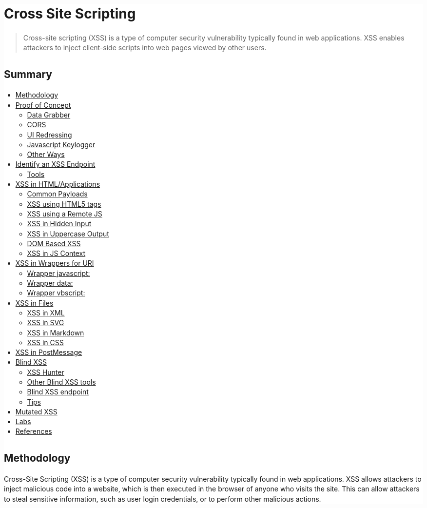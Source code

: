 # Cross Site Scripting

> Cross-site scripting (XSS) is a type of computer security vulnerability typically found in web applications. XSS enables attackers to inject client-side scripts into web pages viewed by other users.


## Summary

- [Methodology](#methodology)
- [Proof of Concept](#proof-of-concept)
    - [Data Grabber](#data-grabber)
    - [CORS](#cors)
    - [UI Redressing](#ui-redressing)
    - [Javascript Keylogger](#javascript-keylogger)
    - [Other Ways](#other-ways)
- [Identify an XSS Endpoint](#identify-an-xss-endpoint)
    - [Tools](#tools)
- [XSS in HTML/Applications](#xss-in-htmlapplications)
    - [Common Payloads](#common-payloads)
    - [XSS using HTML5 tags](#xss-using-html5-tags)
    - [XSS using a Remote JS](#xss-using-a-remote-js)
    - [XSS in Hidden Input](#xss-in-hidden-input)
    - [XSS in Uppercase Output](#xss-in-uppercase-output)
    - [DOM Based XSS](#dom-based-xss)
    - [XSS in JS Context](#xss-in-js-context)
- [XSS in Wrappers for URI](#xss-in-wrappers-for-uri)
    - [Wrapper javascript:](#wrapper-javascript)
    - [Wrapper data:](#wrapper-data)
    - [Wrapper vbscript:](#wrapper-vbscript)
- [XSS in Files](#xss-in-files)
    - [XSS in XML](#xss-in-xml)
    - [XSS in SVG](#xss-in-svg)
    - [XSS in Markdown](#xss-in-markdown)
    - [XSS in CSS](#xss-in-css)
- [XSS in PostMessage](#xss-in-postmessage)
- [Blind XSS](#blind-xss)
    - [XSS Hunter](#xss-hunter)
    - [Other Blind XSS tools](#other-blind-xss-tools)
    - [Blind XSS endpoint](#blind-xss-endpoint)
    - [Tips](#tips)
- [Mutated XSS](#mutated-xss)
- [Labs](#labs)
- [References](#references)


## Methodology

Cross-Site Scripting (XSS) is a type of computer security vulnerability typically found in web applications. XSS allows attackers to inject malicious code into a website, which is then executed in the browser of anyone who visits the site. This can allow attackers to steal sensitive information, such as user login credentials, or to perform other malicious actions.
